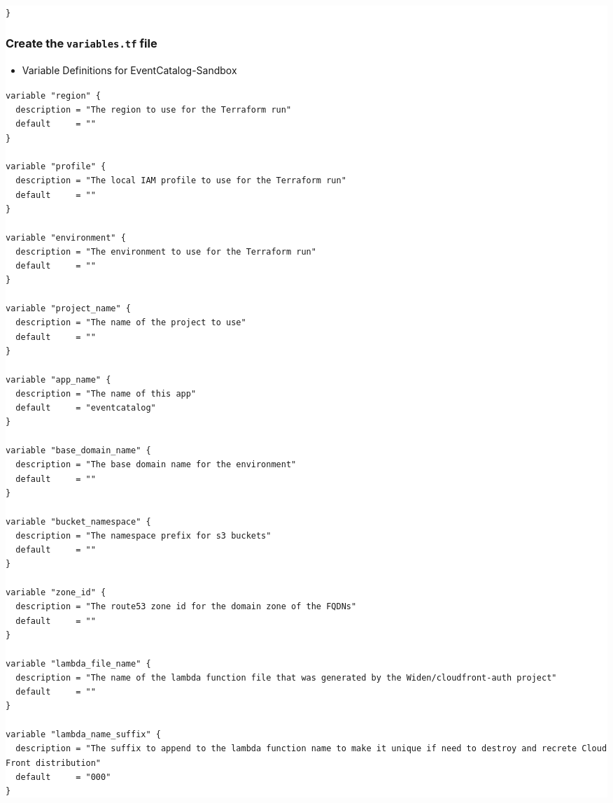 ```hcl
}
```

###  Create the `variables.tf` file

* Variable Definitions for EventCatalog-Sandbox

```hcl
variable "region" {
  description = "The region to use for the Terraform run"
  default     = ""
}

variable "profile" {
  description = "The local IAM profile to use for the Terraform run"
  default     = ""
}

variable "environment" {
  description = "The environment to use for the Terraform run"
  default     = ""
}

variable "project_name" {
  description = "The name of the project to use"
  default     = ""
}

variable "app_name" {
  description = "The name of this app"
  default     = "eventcatalog"
}

variable "base_domain_name" {
  description = "The base domain name for the environment"
  default     = ""
}

variable "bucket_namespace" {
  description = "The namespace prefix for s3 buckets"
  default     = ""
}

variable "zone_id" {
  description = "The route53 zone id for the domain zone of the FQDNs"
  default     = ""
}

variable "lambda_file_name" {
  description = "The name of the lambda function file that was generated by the Widen/cloudfront-auth project"
  default     = ""
}

variable "lambda_name_suffix" {
  description = "The suffix to append to the lambda function name to make it unique if need to destroy and recrete CloudFront distribution"
  default     = "000"
}
```
